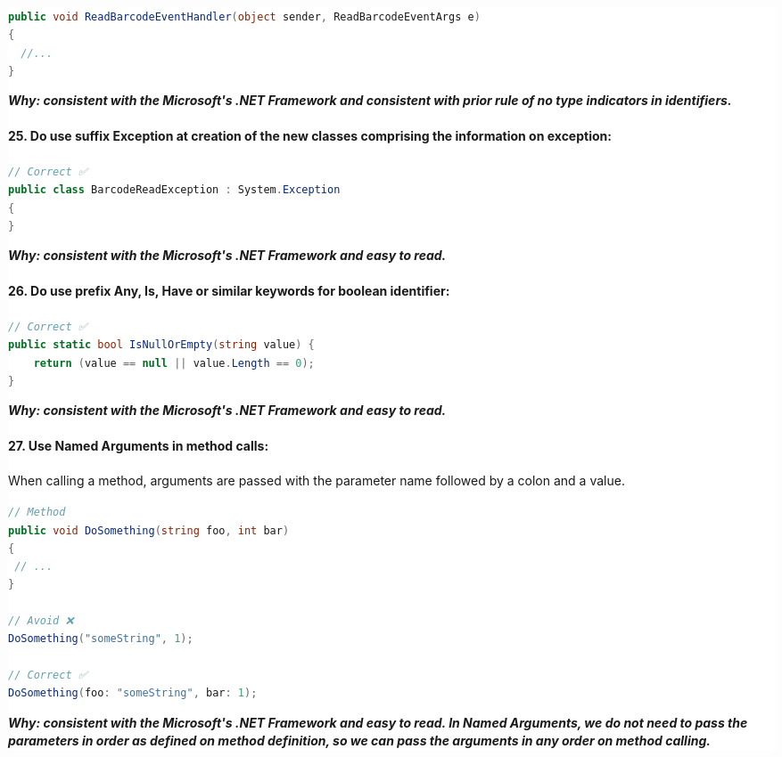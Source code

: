 ```csharp
public void ReadBarcodeEventHandler(object sender, ReadBarcodeEventArgs e)
{
  //...
}
```

***Why: consistent with the Microsoft's .NET Framework and consistent with prior rule of no type indicators in
identifiers.***

#### 25. Do use suffix Exception at creation of the new classes comprising the information on exception:

```csharp 
// Correct ✅
public class BarcodeReadException : System.Exception
{
}
```

***Why: consistent with the Microsoft's .NET Framework and easy to read.***

#### 26. Do use prefix Any, Is, Have or similar keywords for boolean identifier:

```csharp 
// Correct ✅
public static bool IsNullOrEmpty(string value) {
    return (value == null || value.Length == 0);
}
```

***Why: consistent with the Microsoft's .NET Framework and easy to read.***

#### 27. Use Named Arguments in method calls:

When calling a method, arguments are passed with the parameter name followed by a colon and a value.

```csharp
// Method
public void DoSomething(string foo, int bar) 
{
 // ...
}

// Avoid ❌
DoSomething("someString", 1);

// Correct ✅
DoSomething(foo: "someString", bar: 1);
```

***Why: consistent with the Microsoft's .NET Framework and easy to read. In Named Arguments, we do not need to pass the
parameters in order as defined on method definition, so we can pass the arguments in any order on method calling.***
